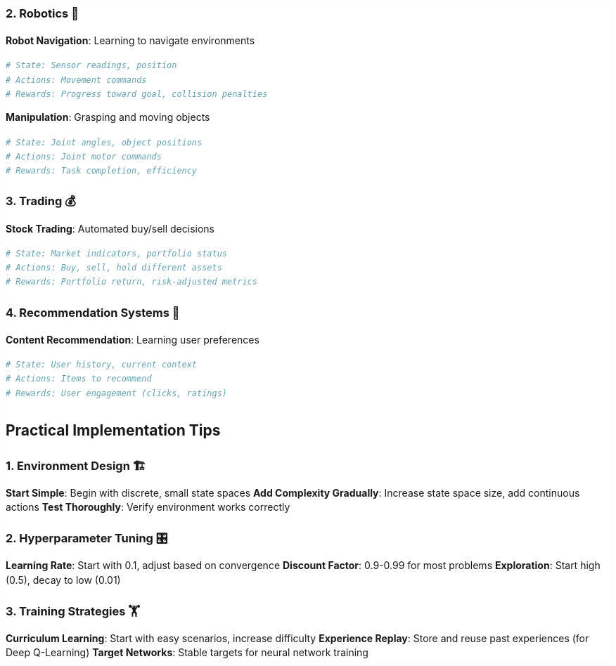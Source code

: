 ### 2. Robotics 🤖

**Robot Navigation**: Learning to navigate environments
```python
# State: Sensor readings, position
# Actions: Movement commands
# Rewards: Progress toward goal, collision penalties
```

**Manipulation**: Grasping and moving objects
```python
# State: Joint angles, object positions
# Actions: Joint motor commands
# Rewards: Task completion, efficiency
```

### 3. Trading 💰

**Stock Trading**: Automated buy/sell decisions
```python
# State: Market indicators, portfolio status
# Actions: Buy, sell, hold different assets
# Rewards: Portfolio return, risk-adjusted metrics
```

### 4. Recommendation Systems 📱

**Content Recommendation**: Learning user preferences
```python
# State: User history, current context
# Actions: Items to recommend
# Rewards: User engagement (clicks, ratings)
```

## Practical Implementation Tips

### 1. Environment Design 🏗️

**Start Simple**: Begin with discrete, small state spaces
**Add Complexity Gradually**: Increase state space size, add continuous actions
**Test Thoroughly**: Verify environment works correctly

### 2. Hyperparameter Tuning 🎛️

**Learning Rate**: Start with 0.1, adjust based on convergence
**Discount Factor**: 0.9-0.99 for most problems
**Exploration**: Start high (0.5), decay to low (0.01)

### 3. Training Strategies 🏋️

**Curriculum Learning**: Start with easy scenarios, increase difficulty
**Experience Replay**: Store and reuse past experiences (for Deep Q-Learning)
**Target Networks**: Stable targets for neural network training
